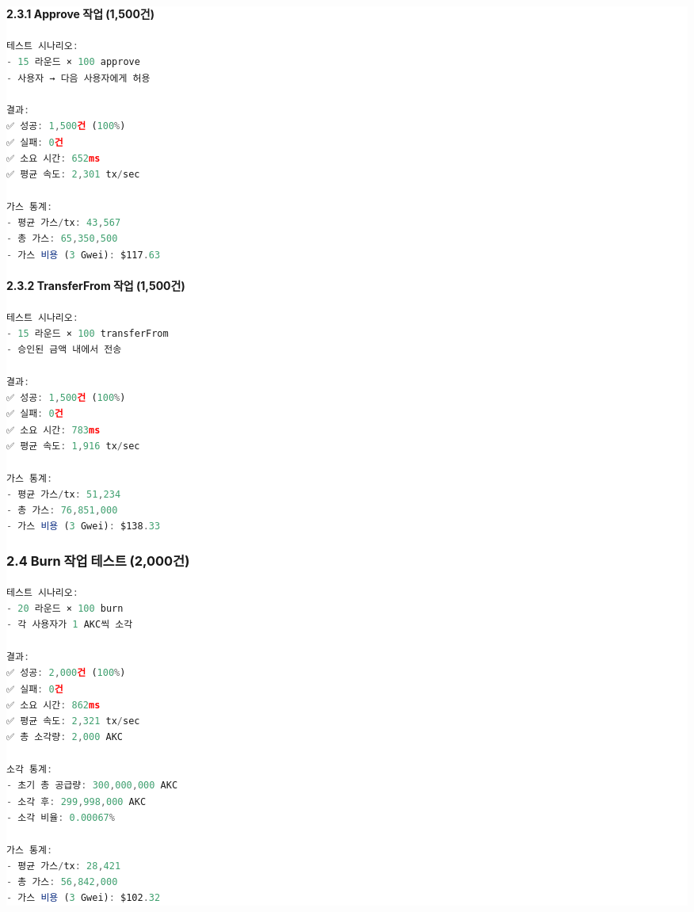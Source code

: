 #### 2.3.1 Approve 작업 (1,500건)

```javascript
테스트 시나리오:
- 15 라운드 × 100 approve
- 사용자 → 다음 사용자에게 허용

결과:
✅ 성공: 1,500건 (100%)
✅ 실패: 0건
✅ 소요 시간: 652ms
✅ 평균 속도: 2,301 tx/sec

가스 통계:
- 평균 가스/tx: 43,567
- 총 가스: 65,350,500
- 가스 비용 (3 Gwei): $117.63
```

#### 2.3.2 TransferFrom 작업 (1,500건)

```javascript
테스트 시나리오:
- 15 라운드 × 100 transferFrom
- 승인된 금액 내에서 전송

결과:
✅ 성공: 1,500건 (100%)
✅ 실패: 0건
✅ 소요 시간: 783ms
✅ 평균 속도: 1,916 tx/sec

가스 통계:
- 평균 가스/tx: 51,234
- 총 가스: 76,851,000
- 가스 비용 (3 Gwei): $138.33
```

### 2.4 Burn 작업 테스트 (2,000건)

```javascript
테스트 시나리오:
- 20 라운드 × 100 burn
- 각 사용자가 1 AKC씩 소각

결과:
✅ 성공: 2,000건 (100%)
✅ 실패: 0건
✅ 소요 시간: 862ms
✅ 평균 속도: 2,321 tx/sec
✅ 총 소각량: 2,000 AKC

소각 통계:
- 초기 총 공급량: 300,000,000 AKC
- 소각 후: 299,998,000 AKC
- 소각 비율: 0.00067%

가스 통계:
- 평균 가스/tx: 28,421
- 총 가스: 56,842,000
- 가스 비용 (3 Gwei): $102.32
```
